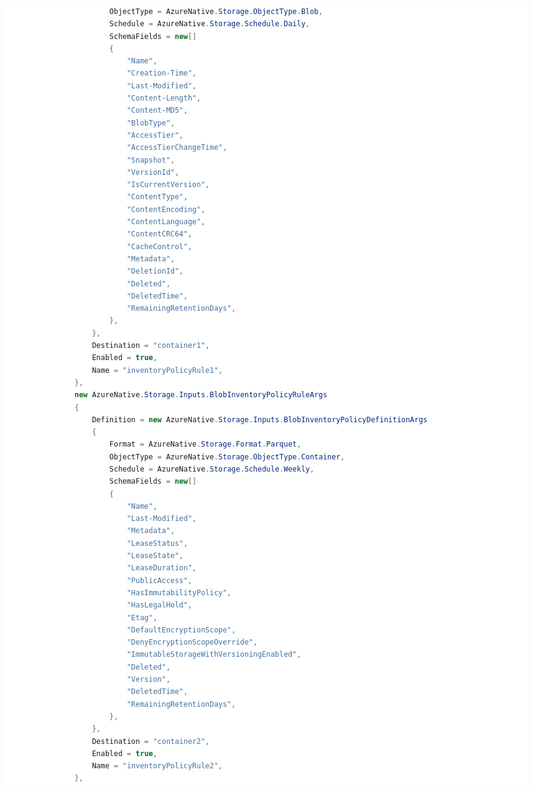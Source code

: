 ```csharp
                        ObjectType = AzureNative.Storage.ObjectType.Blob,
                        Schedule = AzureNative.Storage.Schedule.Daily,
                        SchemaFields = new[]
                        {
                            "Name",
                            "Creation-Time",
                            "Last-Modified",
                            "Content-Length",
                            "Content-MD5",
                            "BlobType",
                            "AccessTier",
                            "AccessTierChangeTime",
                            "Snapshot",
                            "VersionId",
                            "IsCurrentVersion",
                            "ContentType",
                            "ContentEncoding",
                            "ContentLanguage",
                            "ContentCRC64",
                            "CacheControl",
                            "Metadata",
                            "DeletionId",
                            "Deleted",
                            "DeletedTime",
                            "RemainingRetentionDays",
                        },
                    },
                    Destination = "container1",
                    Enabled = true,
                    Name = "inventoryPolicyRule1",
                },
                new AzureNative.Storage.Inputs.BlobInventoryPolicyRuleArgs
                {
                    Definition = new AzureNative.Storage.Inputs.BlobInventoryPolicyDefinitionArgs
                    {
                        Format = AzureNative.Storage.Format.Parquet,
                        ObjectType = AzureNative.Storage.ObjectType.Container,
                        Schedule = AzureNative.Storage.Schedule.Weekly,
                        SchemaFields = new[]
                        {
                            "Name",
                            "Last-Modified",
                            "Metadata",
                            "LeaseStatus",
                            "LeaseState",
                            "LeaseDuration",
                            "PublicAccess",
                            "HasImmutabilityPolicy",
                            "HasLegalHold",
                            "Etag",
                            "DefaultEncryptionScope",
                            "DenyEncryptionScopeOverride",
                            "ImmutableStorageWithVersioningEnabled",
                            "Deleted",
                            "Version",
                            "DeletedTime",
                            "RemainingRetentionDays",
                        },
                    },
                    Destination = "container2",
                    Enabled = true,
                    Name = "inventoryPolicyRule2",
                },
```